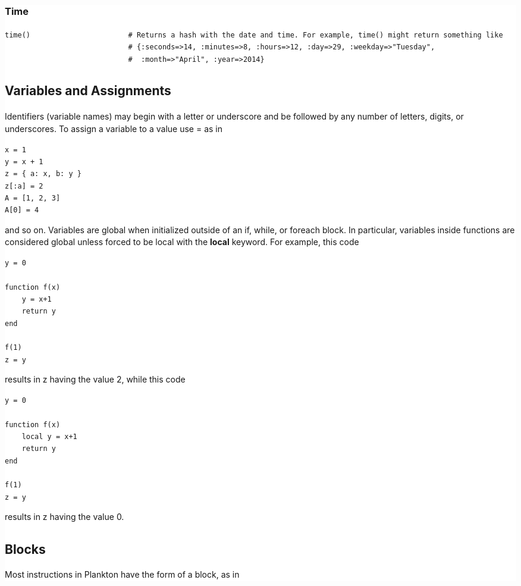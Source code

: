### Time ###

	time()                       # Returns a hash with the date and time. For example, time() might return something like
	                             # {:seconds=>14, :minutes=>8, :hours=>12, :day=>29, :weekday=>"Tuesday",
	                             #  :month=>"April", :year=>2014}

## Variables and Assignments

Identifiers (variable names) may begin with a letter or underscore and be followed by any number of letters, digits, or underscores. To assign a variable to a value use = as in 

	x = 1
	y = x + 1
	z = { a: x, b: y }
	z[:a] = 2
	A = [1, 2, 3]
	A[0] = 4
	
and so on. Variables are global when initialized outside of an if, while, or foreach block. In particular, variables inside functions are considered global unless forced to be local with the **local** keyword. For example, this code

	y = 0

	function f(x)
		y = x+1
		return y
	end
	  
	f(1)
	z = y
  
results in z having the value 2, while this code

	y = 0

	function f(x)
		local y = x+1
		return y
	end
  
	f(1)
	z = y

results in z having the value 0.

## Blocks

Most instructions in Plankton have the form of a block, as in

